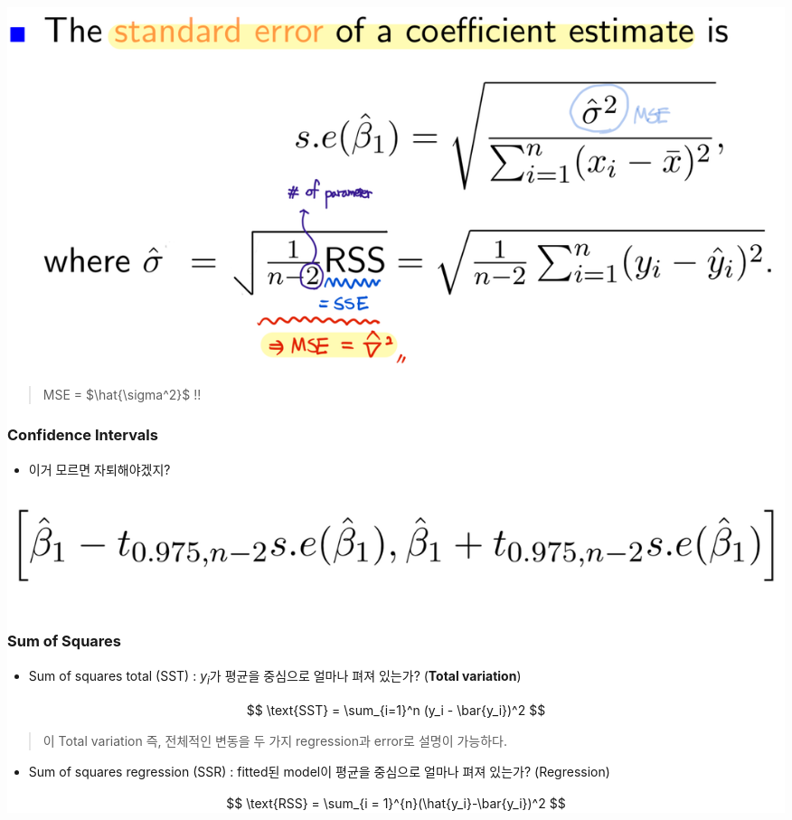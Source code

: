 ![](images/clipboard-1979367006.png)

> MSE = $\hat{\sigma^2}$ !!

### Confidence Intervals

- 이거 모르면 자퇴해야겠지?

![](images/clipboard-3006532652.png)

### Sum of Squares

- Sum of squares total (SST) : $y_i$가 평균을 중심으로 얼마나 펴져
  있는가? (**Total variation**)

$$
\text{SST} = \sum_{i=1}^n (y_i - \bar{y_i})^2
$$

> 이 Total variation 즉, 전체적인 변동을 두 가지 regression과 error로
> 설명이 가능하다.

- Sum of squares regression (SSR) : fitted된 model이 평균을 중심으로
  얼마나 펴져 있는가? (Regression)

$$
\text{RSS} = \sum_{i = 1}^{n}(\hat{y_i}-\bar{y_i})^2
$$

